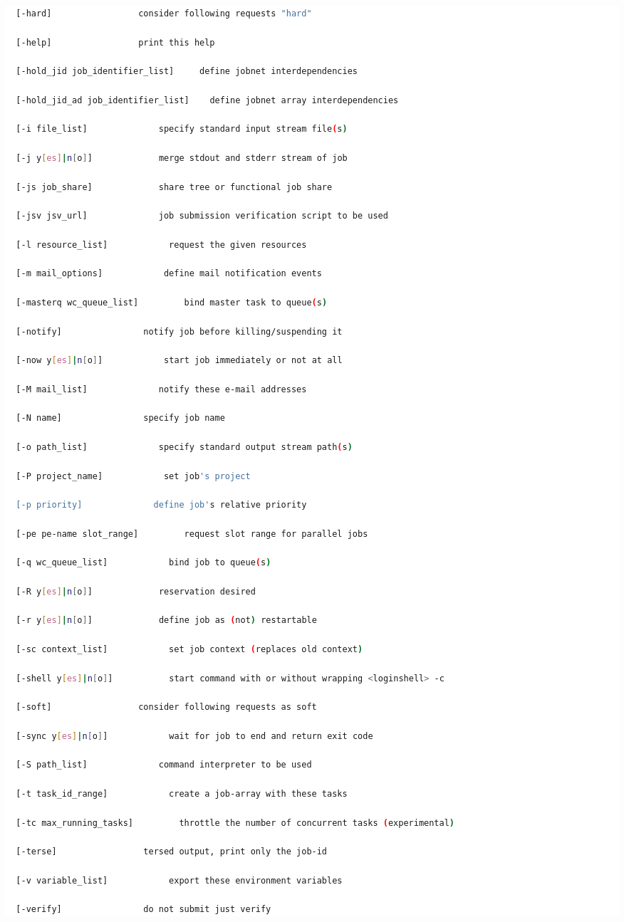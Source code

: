 ```bash
  [-hard]                 consider following requests "hard"

  [-help]                 print this help

  [-hold_jid job_identifier_list]     define jobnet interdependencies

  [-hold_jid_ad job_identifier_list]    define jobnet array interdependencies

  [-i file_list]              specify standard input stream file(s)

  [-j y[es]|n[o]]             merge stdout and stderr stream of job

  [-js job_share]             share tree or functional job share

  [-jsv jsv_url]              job submission verification script to be used

  [-l resource_list]            request the given resources

  [-m mail_options]            define mail notification events

  [-masterq wc_queue_list]         bind master task to queue(s)

  [-notify]                notify job before killing/suspending it

  [-now y[es]|n[o]]            start job immediately or not at all

  [-M mail_list]              notify these e-mail addresses

  [-N name]                specify job name

  [-o path_list]              specify standard output stream path(s)

  [-P project_name]            set job's project

  [-p priority]              define job's relative priority

  [-pe pe-name slot_range]         request slot range for parallel jobs

  [-q wc_queue_list]            bind job to queue(s)

  [-R y[es]|n[o]]             reservation desired

  [-r y[es]|n[o]]             define job as (not) restartable

  [-sc context_list]            set job context (replaces old context)

  [-shell y[es]|n[o]]           start command with or without wrapping <loginshell> -c

  [-soft]                 consider following requests as soft

  [-sync y[es]|n[o]]            wait for job to end and return exit code

  [-S path_list]              command interpreter to be used

  [-t task_id_range]            create a job-array with these tasks

  [-tc max_running_tasks]         throttle the number of concurrent tasks (experimental)

  [-terse]                 tersed output, print only the job-id

  [-v variable_list]            export these environment variables

  [-verify]                do not submit just verify
```